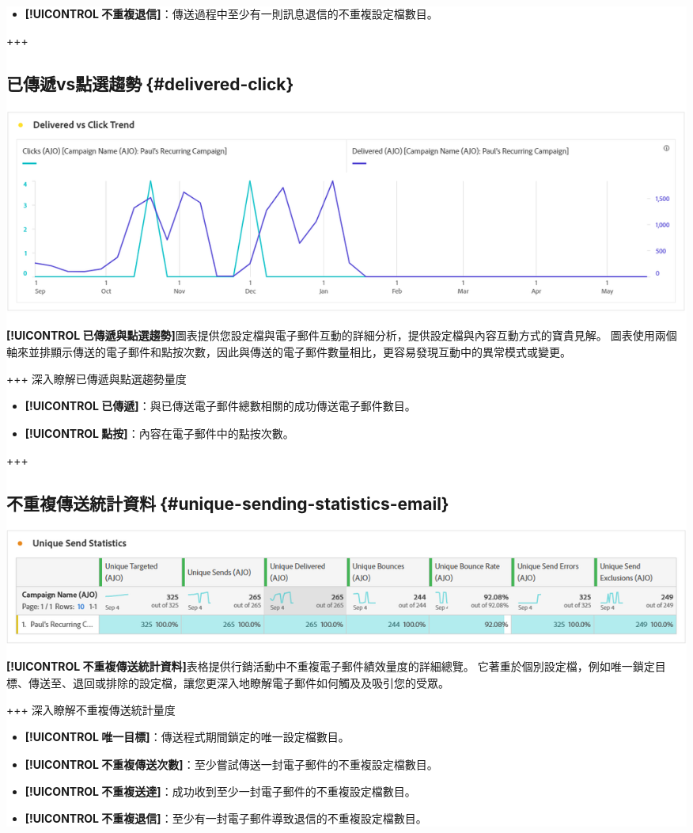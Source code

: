 * **[!UICONTROL 不重複退信]**：傳送過程中至少有一則訊息退信的不重複設定檔數目。

+++

## 已傳遞vs點選趨勢 {#delivered-click}

![](assets/cja-email-delivered-click.png)

**[!UICONTROL 已傳遞與點選趨勢]**&#x200B;圖表提供您設定檔與電子郵件互動的詳細分析，提供設定檔與內容互動方式的寶貴見解。 圖表使用兩個軸來並排顯示傳送的電子郵件和點按次數，因此與傳送的電子郵件數量相比，更容易發現互動中的異常模式或變更。

+++ 深入瞭解已傳遞與點選趨勢量度

* **[!UICONTROL 已傳遞]**：與已傳送電子郵件總數相關的成功傳送電子郵件數目。

* **[!UICONTROL 點按]**：內容在電子郵件中的點按次數。

+++

## 不重複傳送統計資料 {#unique-sending-statistics-email}

![](assets/cja-unique-email-sending-stat.png)

**[!UICONTROL 不重複傳送統計資料]**&#x200B;表格提供行銷活動中不重複電子郵件績效量度的詳細總覽。 它著重於個別設定檔，例如唯一鎖定目標、傳送至、退回或排除的設定檔，讓您更深入地瞭解電子郵件如何觸及及吸引您的受眾。

+++ 深入瞭解不重複傳送統計量度

* **[!UICONTROL 唯一目標]**：傳送程式期間鎖定的唯一設定檔數目。

* **[!UICONTROL 不重複傳送次數]**：至少嘗試傳送一封電子郵件的不重複設定檔數目。

* **[!UICONTROL 不重複送達]**：成功收到至少一封電子郵件的不重複設定檔數目。

* **[!UICONTROL 不重複退信]**：至少有一封電子郵件導致退信的不重複設定檔數目。
